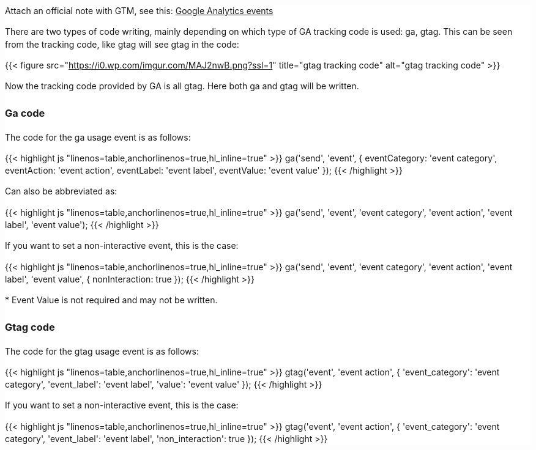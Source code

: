 Attach an official note with GTM, see this: [Google Analytics events](https://support.google.com/tagmanager/answer/6106716?hl=en)

There are two types of code writing, mainly depending on which type of GA tracking code is used: ga, gtag. This can be seen from the tracking code, like gtag will see gtag in the code:

{{< figure src="https://i0.wp.com/imgur.com/MAJ2nwB.png?ssl=1" title="gtag tracking code" alt="gtag tracking code" >}}

Now the tracking code provided by GA is all gtag. Here both ga and gtag will be written.

### Ga code

The code for the ga usage event is as follows:

{{< highlight js "linenos=table,anchorlinenos=true,hl_inline=true" >}}
  ga('send', 'event', {
    eventCategory: 'event category',
    eventAction: 'event action',
    eventLabel: 'event label',
    eventValue: 'event value'
  });
{{< /highlight >}}

Can also be abbreviated as:

{{< highlight js "linenos=table,anchorlinenos=true,hl_inline=true" >}}
  ga('send', 'event', 'event category', 'event action', 'event label', 'event value');
{{< /highlight >}}

If you want to set a non-interactive event, this is the case:

{{< highlight js "linenos=table,anchorlinenos=true,hl_inline=true" >}}
  ga('send', 'event', 'event category', 'event action', 'event label', 'event value', {
    nonInteraction: true
  });
{{< /highlight >}}

\* Event Value is not required and may not be written.

### Gtag code

The code for the gtag usage event is as follows:

{{< highlight js "linenos=table,anchorlinenos=true,hl_inline=true" >}}
  gtag('event', 'event action', {
    'event_category': 'event category',
    'event_label': 'event label',
    'value': 'event value'
  });
{{< /highlight >}}

If you want to set a non-interactive event, this is the case:

{{< highlight js "linenos=table,anchorlinenos=true,hl_inline=true" >}}
  gtag('event', 'event action', {
    'event_category': 'event category',
    'event_label': 'event label',
    'non_interaction': true
  });
{{< /highlight >}}
